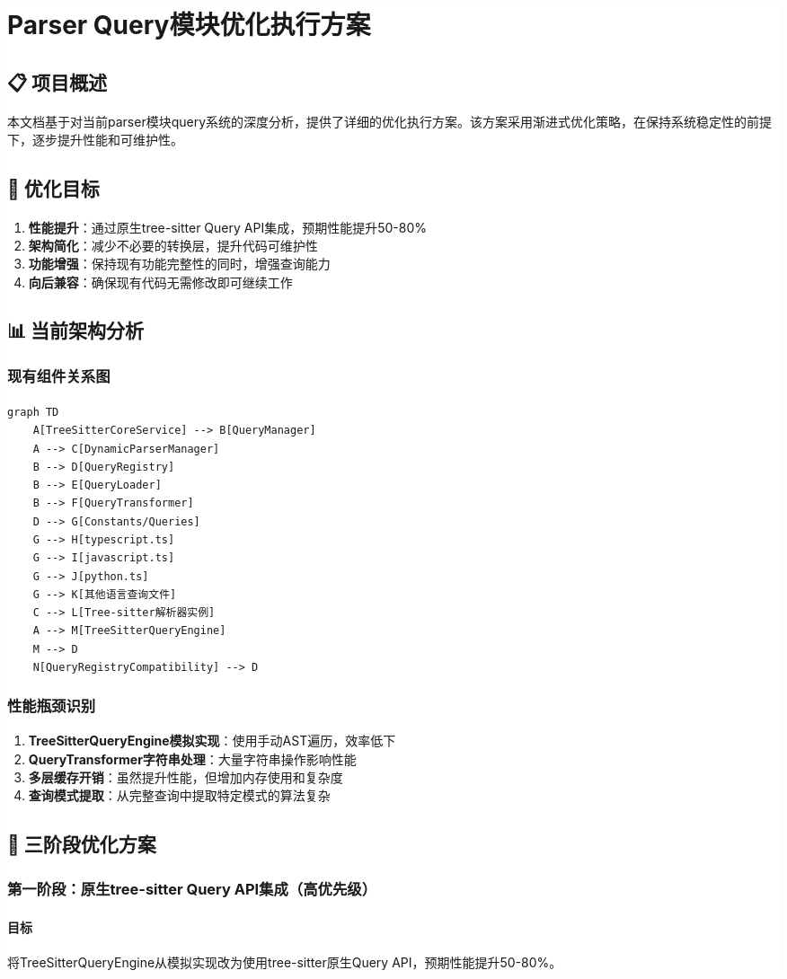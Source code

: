 # Parser Query模块优化执行方案

## 📋 项目概述

本文档基于对当前parser模块query系统的深度分析，提供了详细的优化执行方案。该方案采用渐进式优化策略，在保持系统稳定性的前提下，逐步提升性能和可维护性。

## 🎯 优化目标

1. **性能提升**：通过原生tree-sitter Query API集成，预期性能提升50-80%
2. **架构简化**：减少不必要的转换层，提升代码可维护性
3. **功能增强**：保持现有功能完整性的同时，增强查询能力
4. **向后兼容**：确保现有代码无需修改即可继续工作

## 📊 当前架构分析

### 现有组件关系图

```mermaid
graph TD
    A[TreeSitterCoreService] --> B[QueryManager]
    A --> C[DynamicParserManager]
    B --> D[QueryRegistry]
    B --> E[QueryLoader]
    B --> F[QueryTransformer]
    D --> G[Constants/Queries]
    G --> H[typescript.ts]
    G --> I[javascript.ts]
    G --> J[python.ts]
    G --> K[其他语言查询文件]
    C --> L[Tree-sitter解析器实例]
    A --> M[TreeSitterQueryEngine]
    M --> D
    N[QueryRegistryCompatibility] --> D
```

### 性能瓶颈识别

1. **TreeSitterQueryEngine模拟实现**：使用手动AST遍历，效率低下
2. **QueryTransformer字符串处理**：大量字符串操作影响性能
3. **多层缓存开销**：虽然提升性能，但增加内存使用和复杂度
4. **查询模式提取**：从完整查询中提取特定模式的算法复杂

## 🚀 三阶段优化方案

### 第一阶段：原生tree-sitter Query API集成（高优先级）

#### 目标
将TreeSitterQueryEngine从模拟实现改为使用tree-sitter原生Query API，预期性能提升50-80%。
